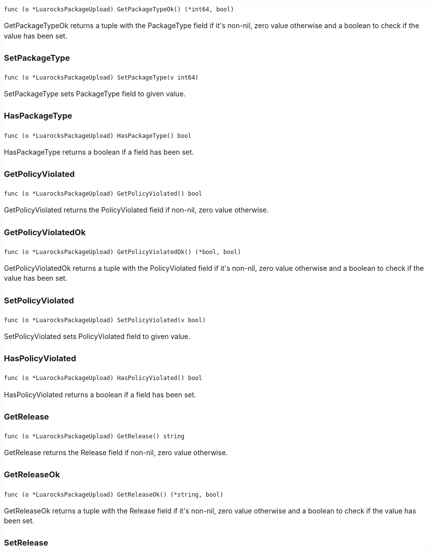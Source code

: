 `func (o *LuarocksPackageUpload) GetPackageTypeOk() (*int64, bool)`

GetPackageTypeOk returns a tuple with the PackageType field if it's non-nil, zero value otherwise
and a boolean to check if the value has been set.

### SetPackageType

`func (o *LuarocksPackageUpload) SetPackageType(v int64)`

SetPackageType sets PackageType field to given value.

### HasPackageType

`func (o *LuarocksPackageUpload) HasPackageType() bool`

HasPackageType returns a boolean if a field has been set.

### GetPolicyViolated

`func (o *LuarocksPackageUpload) GetPolicyViolated() bool`

GetPolicyViolated returns the PolicyViolated field if non-nil, zero value otherwise.

### GetPolicyViolatedOk

`func (o *LuarocksPackageUpload) GetPolicyViolatedOk() (*bool, bool)`

GetPolicyViolatedOk returns a tuple with the PolicyViolated field if it's non-nil, zero value otherwise
and a boolean to check if the value has been set.

### SetPolicyViolated

`func (o *LuarocksPackageUpload) SetPolicyViolated(v bool)`

SetPolicyViolated sets PolicyViolated field to given value.

### HasPolicyViolated

`func (o *LuarocksPackageUpload) HasPolicyViolated() bool`

HasPolicyViolated returns a boolean if a field has been set.

### GetRelease

`func (o *LuarocksPackageUpload) GetRelease() string`

GetRelease returns the Release field if non-nil, zero value otherwise.

### GetReleaseOk

`func (o *LuarocksPackageUpload) GetReleaseOk() (*string, bool)`

GetReleaseOk returns a tuple with the Release field if it's non-nil, zero value otherwise
and a boolean to check if the value has been set.

### SetRelease
